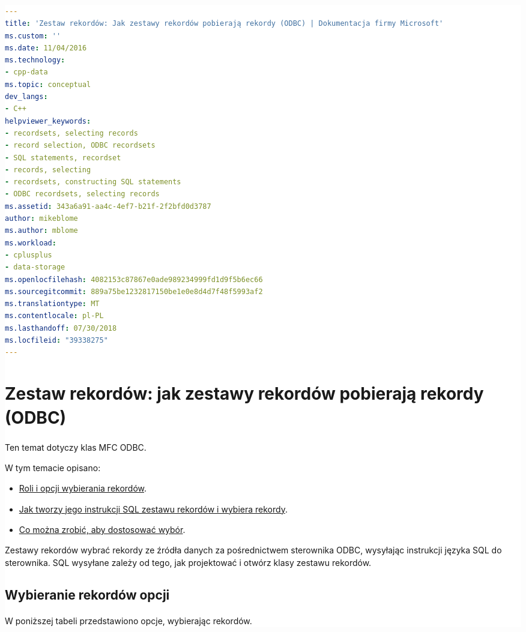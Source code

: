 ```yaml
---
title: 'Zestaw rekordów: Jak zestawy rekordów pobierają rekordy (ODBC) | Dokumentacja firmy Microsoft'
ms.custom: ''
ms.date: 11/04/2016
ms.technology:
- cpp-data
ms.topic: conceptual
dev_langs:
- C++
helpviewer_keywords:
- recordsets, selecting records
- record selection, ODBC recordsets
- SQL statements, recordset
- records, selecting
- recordsets, constructing SQL statements
- ODBC recordsets, selecting records
ms.assetid: 343a6a91-aa4c-4ef7-b21f-2f2bfd0d3787
author: mikeblome
ms.author: mblome
ms.workload:
- cplusplus
- data-storage
ms.openlocfilehash: 4082153c87867e0ade989234999fd1d9f5b6ec66
ms.sourcegitcommit: 889a75be1232817150be1e0e8d4d7f48f5993af2
ms.translationtype: MT
ms.contentlocale: pl-PL
ms.lasthandoff: 07/30/2018
ms.locfileid: "39338275"
---
```

# <a name="recordset-how-recordsets-select-records-odbc"></a>Zestaw rekordów: jak zestawy rekordów pobierają rekordy (ODBC)
Ten temat dotyczy klas MFC ODBC.  
  
 W tym temacie opisano:  
  
-   [Roli i opcji wybierania rekordów](#_core_your_options_in_selecting_records).  
  
-   [Jak tworzy jego instrukcji SQL zestawu rekordów i wybiera rekordy](#_core_how_a_recordset_constructs_its_sql_statement).  
  
-   [Co można zrobić, aby dostosować wybór](#_core_customizing_the_selection).  
  
 Zestawy rekordów wybrać rekordy ze źródła danych za pośrednictwem sterownika ODBC, wysyłając instrukcji języka SQL do sterownika. SQL wysyłane zależy od tego, jak projektować i otwórz klasy zestawu rekordów.  
  
##  <a name="_core_your_options_in_selecting_records"></a> Wybieranie rekordów opcji  
 W poniższej tabeli przedstawiono opcje, wybierając rekordów.  
  